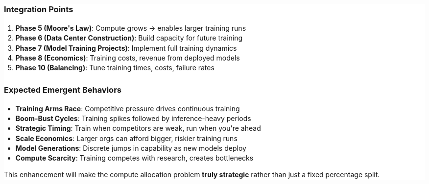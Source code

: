 ### Integration Points

1. **Phase 5 (Moore's Law)**: Compute grows → enables larger training runs
2. **Phase 6 (Data Center Construction)**: Build capacity for future training
3. **Phase 7 (Model Training Projects)**: Implement full training dynamics
4. **Phase 8 (Economics)**: Training costs, revenue from deployed models
5. **Phase 10 (Balancing)**: Tune training times, costs, failure rates

### Expected Emergent Behaviors

- **Training Arms Race**: Competitive pressure drives continuous training
- **Boom-Bust Cycles**: Training spikes followed by inference-heavy periods
- **Strategic Timing**: Train when competitors are weak, run when you're ahead
- **Scale Economics**: Larger orgs can afford bigger, riskier training runs
- **Model Generations**: Discrete jumps in capability as new models deploy
- **Compute Scarcity**: Training competes with research, creates bottlenecks

This enhancement will make the compute allocation problem **truly strategic** rather than just a fixed percentage split.

